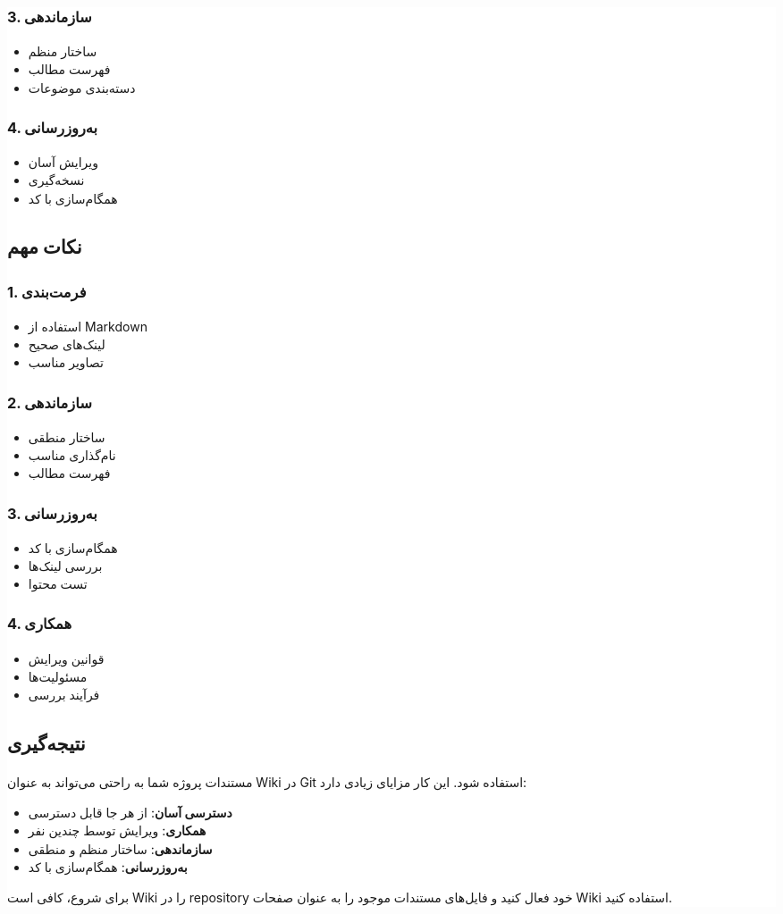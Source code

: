 ### 3. سازماندهی
- ساختار منظم
- فهرست مطالب
- دسته‌بندی موضوعات

### 4. به‌روزرسانی
- ویرایش آسان
- نسخه‌گیری
- همگام‌سازی با کد

## نکات مهم

### 1. فرمت‌بندی
- استفاده از Markdown
- لینک‌های صحیح
- تصاویر مناسب

### 2. سازماندهی
- ساختار منطقی
- نام‌گذاری مناسب
- فهرست مطالب

### 3. به‌روزرسانی
- همگام‌سازی با کد
- بررسی لینک‌ها
- تست محتوا

### 4. همکاری
- قوانین ویرایش
- مسئولیت‌ها
- فرآیند بررسی

## نتیجه‌گیری

مستندات پروژه شما به راحتی می‌تواند به عنوان Wiki در Git استفاده شود. این کار مزایای زیادی دارد:

- **دسترسی آسان**: از هر جا قابل دسترسی
- **همکاری**: ویرایش توسط چندین نفر
- **سازماندهی**: ساختار منظم و منطقی
- **به‌روزرسانی**: همگام‌سازی با کد

برای شروع، کافی است Wiki را در repository خود فعال کنید و فایل‌های مستندات موجود را به عنوان صفحات Wiki استفاده کنید.
